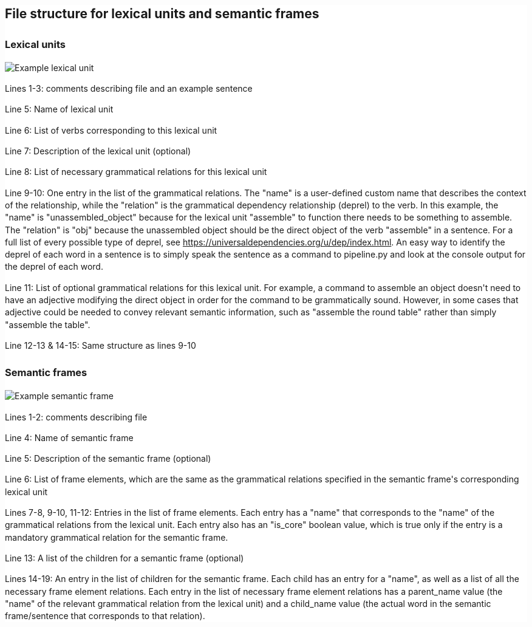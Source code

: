 ## File structure for lexical units and semantic frames
### Lexical units
<img src="https://github.com/mattshan/pipeline/blob/main/example_lu.jpg" width="500" alt="Example lexical unit">

Lines 1-3: comments describing file and an example sentence

Line 5: Name of lexical unit

Line 6: List of verbs corresponding to this lexical unit

Line 7: Description of the lexical unit (optional)

Line 8: List of necessary grammatical relations for this lexical unit

Line 9-10: One entry in the list of the grammatical relations. The "name" is a user-defined custom name that describes the context of the relationship, while the "relation" is the grammatical dependency relationship (deprel) to the verb. In this example, the "name" is "unassembled_object" because for the lexical unit "assemble" to function there needs to be something to assemble. The "relation" is "obj" because the unassembled object should be the direct object of the verb "assemble" in a sentence. For a full list of every possible type of deprel, see https://universaldependencies.org/u/dep/index.html. An easy way to identify the deprel of each word in a sentence is to simply speak the sentence as a command to pipeline.py and look at the console output for the deprel of each word.

Line 11: List of optional grammatical relations for this lexical unit. For example, a command to assemble an object doesn't need to have an adjective modifying the direct object in order for the command to be grammatically sound. However, in some cases that adjective could be needed to convey relevant semantic information, such as "assemble the round table" rather than simply "assemble the table".

Line 12-13 & 14-15: Same structure as lines 9-10

### Semantic frames
<img src="https://github.com/mattshan/pipeline/blob/main/example_sf.jpg" width="500" alt="Example semantic frame">

Lines 1-2: comments describing file

Line 4: Name of semantic frame

Line 5: Description of the semantic frame (optional)

Line 6: List of frame elements, which are the same as the grammatical relations specified in the semantic frame's corresponding lexical unit

Lines 7-8, 9-10, 11-12: Entries in the list of frame elements. Each entry has a "name" that corresponds to the "name" of the grammatical relations from the lexical unit. Each entry also has an "is_core" boolean value, which is true only if the entry is a mandatory grammatical relation for the semantic frame.

Line 13: A list of the children for a semantic frame (optional)

Lines 14-19: An entry in the list of children for the semantic frame. Each child has an entry for a "name", as well as a list of all the necessary frame element relations. Each entry in the list of necessary frame element relations has a parent_name value (the "name" of the relevant grammatical relation from the lexical unit) and a child_name value (the actual word in the semantic frame/sentence that corresponds to that relation).
